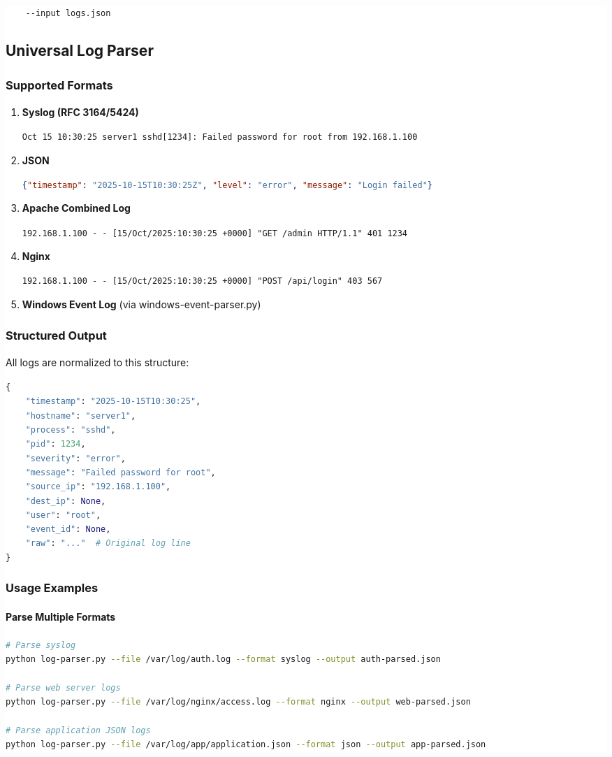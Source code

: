 ```bash
    --input logs.json
```

## Universal Log Parser

### Supported Formats

1. **Syslog (RFC 3164/5424)**
   ```
   Oct 15 10:30:25 server1 sshd[1234]: Failed password for root from 192.168.1.100
   ```

2. **JSON**
   ```json
   {"timestamp": "2025-10-15T10:30:25Z", "level": "error", "message": "Login failed"}
   ```

3. **Apache Combined Log**
   ```
   192.168.1.100 - - [15/Oct/2025:10:30:25 +0000] "GET /admin HTTP/1.1" 401 1234
   ```

4. **Nginx**
   ```
   192.168.1.100 - - [15/Oct/2025:10:30:25 +0000] "POST /api/login" 403 567
   ```

5. **Windows Event Log** (via windows-event-parser.py)

### Structured Output

All logs are normalized to this structure:

```python
{
    "timestamp": "2025-10-15T10:30:25",
    "hostname": "server1",
    "process": "sshd",
    "pid": 1234,
    "severity": "error",
    "message": "Failed password for root",
    "source_ip": "192.168.1.100",
    "dest_ip": None,
    "user": "root",
    "event_id": None,
    "raw": "..."  # Original log line
}
```

### Usage Examples

#### Parse Multiple Formats

```bash
# Parse syslog
python log-parser.py --file /var/log/auth.log --format syslog --output auth-parsed.json

# Parse web server logs
python log-parser.py --file /var/log/nginx/access.log --format nginx --output web-parsed.json

# Parse application JSON logs
python log-parser.py --file /var/log/app/application.json --format json --output app-parsed.json
```
